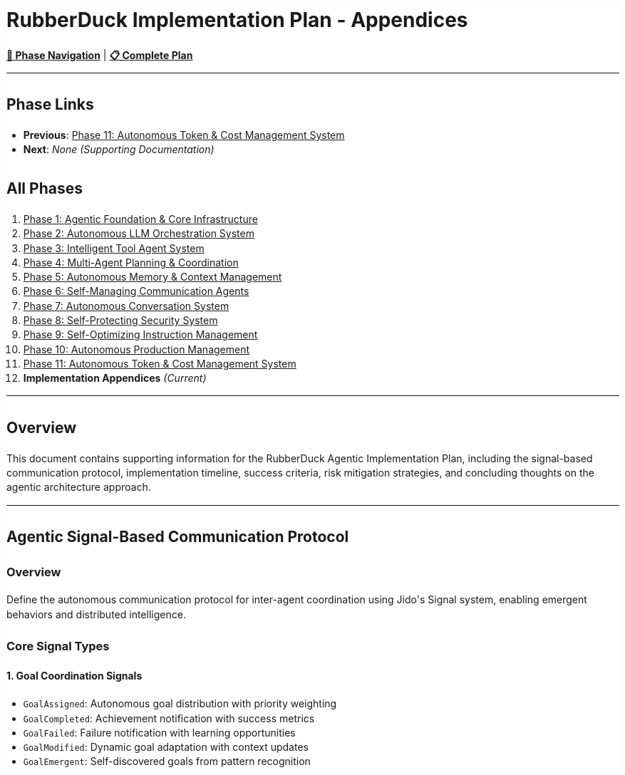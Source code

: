 # RubberDuck Implementation Plan - Appendices

**[🧭 Phase Navigation](phase-navigation.md)** | **[📋 Complete Plan](implementation_plan_complete.md)**

---

## Phase Links
- **Previous**: [Phase 11: Autonomous Token & Cost Management System](phase-11-token-cost-management.md)
- **Next**: *None (Supporting Documentation)*

## All Phases
1. [Phase 1: Agentic Foundation & Core Infrastructure](phase-01-agentic-foundation.md)
2. [Phase 2: Autonomous LLM Orchestration System](phase-02-llm-orchestration.md)
3. [Phase 3: Intelligent Tool Agent System](phase-03-tool-agents.md)
4. [Phase 4: Multi-Agent Planning & Coordination](phase-04-planning-coordination.md)
5. [Phase 5: Autonomous Memory & Context Management](phase-05-memory-context.md)
6. [Phase 6: Self-Managing Communication Agents](phase-06-communication-agents.md)
7. [Phase 7: Autonomous Conversation System](phase-07-conversation-system.md)
8. [Phase 8: Self-Protecting Security System](phase-08-security-system.md)
9. [Phase 9: Self-Optimizing Instruction Management](phase-09-instruction-management.md)
10. [Phase 10: Autonomous Production Management](phase-10-production-management.md)
11. [Phase 11: Autonomous Token & Cost Management System](phase-11-token-cost-management.md)
12. **Implementation Appendices** *(Current)*

---

## Overview

This document contains supporting information for the RubberDuck Agentic Implementation Plan, including the signal-based communication protocol, implementation timeline, success criteria, risk mitigation strategies, and concluding thoughts on the agentic architecture approach.

---

## Agentic Signal-Based Communication Protocol

### Overview
Define the autonomous communication protocol for inter-agent coordination using Jido's Signal system, enabling emergent behaviors and distributed intelligence.

### Core Signal Types

#### 1. Goal Coordination Signals
- `GoalAssigned`: Autonomous goal distribution with priority weighting
- `GoalCompleted`: Achievement notification with success metrics
- `GoalFailed`: Failure notification with learning opportunities
- `GoalModified`: Dynamic goal adaptation with context updates
- `GoalEmergent`: Self-discovered goals from pattern recognition
